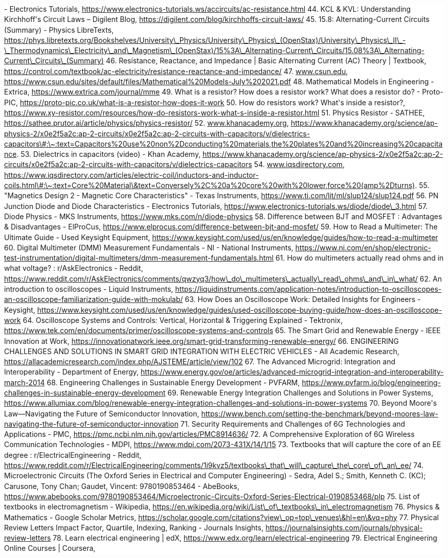 \- Electronics Tutorials, https://www.electronics-tutorials.ws/accircuits/ac-resistance.html 44\. KCL & KVL: Understanding Kirchhoff's Circuit Laws – Digilent Blog, https://digilent.com/blog/kirchhoffs-circuit-laws/ 45\. 15.8: Alternating-Current Circuits (Summary) \- Physics LibreTexts, https://phys.libretexts.org/Bookshelves/University\_Physics/University\_Physics\_(OpenStax)/University\_Physics\_II\_-\_Thermodynamics\_Electricity\_and\_Magnetism\_(OpenStax)/15%3A\_Alternating-Current\_Circuits/15.08%3A\_Alternating-Current\_Circuits\_(Summary) 46\. Resistance, Reactance, and Impedance | Basic Alternating Current (AC) Theory | Textbook, https://control.com/textbook/ac-electricity/resistance-reactance-and-impedance/ 47\. www.csun.edu, https://www.csun.edu/sites/default/files/Mathematical%20Models-July%202021.pdf 48\. Mathematical Models in Engineering \- Extrica, https://www.extrica.com/journal/mme 49\. What is a resistor? How does a resistor work? What does a resistor do? \- Proto-PIC, https://proto-pic.co.uk/what-is-a-resistor-how-does-it-work 50\. How do resistors work? What's inside a resistor?, https://www.xy-resistor.com/resources/how-do-resistors-work-what-s-inside-a-resistor.html 51\. Physics Resistor \- SATHEE, https://sathee.prutor.ai/article/physics/physics-resistor/ 52\. www.khanacademy.org, https://www.khanacademy.org/science/ap-physics-2/x0e2f5a2c:ap-2-circuits/x0e2f5a2c:ap-2-circuits-with-capacitors/v/dielectrics-capacitors\#:\~:text=Capacitors%20use%20non%2Dconducting%20materials,the%20plates%20and%20increasing%20capacitance. 53\. Dielectrics in capacitors (video) \- Khan Academy, https://www.khanacademy.org/science/ap-physics-2/x0e2f5a2c:ap-2-circuits/x0e2f5a2c:ap-2-circuits-with-capacitors/v/dielectrics-capacitors 54\. www.iqsdirectory.com, https://www.iqsdirectory.com/articles/electric-coil/inductors-and-inductor-coils.html\#:\~:text=Core%20Material\&text=Conversely%2C%20a%20core%20with%20lower,force%20(amp%2Dturns). 55\. "Magnetics Design 2 \- Magnetic Core Characteristics" \- Texas Instruments, https://www.ti.com/lit/ml/slup124/slup124.pdf 56\. PN Junction Diode and Diode Characteristics \- Electronics Tutorials, https://www.electronics-tutorials.ws/diode/diode\_3.html 57\. Diode Physics \- MKS Instruments, https://www.mks.com/n/diode-physics 58\. Difference between BJT and MOSFET : Advantages & Disadvantages \- ElProCus, https://www.elprocus.com/difference-between-bjt-and-mosfet/ 59\. How to Read a Multimeter: The Ultimate Guide \- Used Keysight Equipment, https://www.keysight.com/used/us/en/knowledge/guides/how-to-read-a-multimeter 60\. Digital Multimeter (DMM) Measurement Fundamentals \- NI \- National Instruments, https://www.ni.com/en/shop/electronic-test-instrumentation/digital-multimeters/dmm-measurement-fundamentals.html 61\. How do multimeters actually read ohms and in what voltage? : r/AskElectronics \- Reddit, https://www.reddit.com/r/AskElectronics/comments/qwzyq3/how\_do\_multimeters\_actually\_read\_ohms\_and\_in\_what/ 62\. An introduction to oscilloscopes \- Liquid Instruments, https://liquidinstruments.com/application-notes/introduction-to-oscilloscopes-an-oscilloscope-familiarization-guide-with-mokulab/ 63\. How Does an Oscilloscope Work: Detailed Insights for Engineers \- Keysight, https://www.keysight.com/used/us/en/knowledge/guides/used-oscilloscope-buying-guide/how-does-an-oscilloscope-work 64\. Oscilloscope Systems and Controls: Vertical, Horizontal & Triggering Explained \- Tektronix, https://www.tek.com/en/documents/primer/oscilloscope-systems-and-controls 65\. The Smart Grid and Renewable Energy \- IEEE Innovation at Work, https://innovationatwork.ieee.org/smart-grid-transforming-renewable-energy/ 66\. ENGINEERING CHALLENGES AND SOLUTIONS IN SMART GRID INTEGRATION WITH ELECTRIC VEHICLES \- All Academic Research, https://allacademicresearch.com/index.php/AJSTEME/article/view/102 67\. The Advanced Microgrid: Integration and Interoperability \- Department of Energy, https://www.energy.gov/oe/articles/advanced-microgrid-integration-and-interoperability-march-2014 68\. Engineering Challenges in Sustainable Energy Development \- PVFARM, https://www.pvfarm.io/blog/engineering-challenges-in-sustainable-energy-development 69\. Renewable Energy Integration Challenges and Solutions in Power Systems, https://www.allumiax.com/blog/renewable-energy-integration-challenges-and-solutions-in-power-systems 70\. Beyond Moore's Law—Navigating the Future of Semiconductor Innovation, https://www.bench.com/setting-the-benchmark/beyond-moores-law-navigating-the-future-of-semiconductor-innovation 71\. Security Requirements and Challenges of 6G Technologies and Applications \- PMC, https://pmc.ncbi.nlm.nih.gov/articles/PMC8914636/ 72\. A Comprehensive Exploration of 6G Wireless Communication Technologies \- MDPI, https://www.mdpi.com/2073-431X/14/1/15 73\. Textbooks that will capture the core of an EE degree : r/ElectricalEngineering \- Reddit, https://www.reddit.com/r/ElectricalEngineering/comments/1i9kvz5/textbooks\_that\_will\_capture\_the\_core\_of\_an\_ee/ 74\. Microelectronic Circuits (The Oxford Series in Electrical and Computer Engineering) \- Sedra, Adel S.; Smith, Kenneth C. (KC); Carusone, Tony Chan; Gaudet, Vincent: 9780190853464 \- AbeBooks, https://www.abebooks.com/9780190853464/Microelectronic-Circuits-Oxford-Series-Electrical-0190853468/plp 75\. List of textbooks in electromagnetism \- Wikipedia, https://en.wikipedia.org/wiki/List\_of\_textbooks\_in\_electromagnetism 76\. Physics & Mathematics \- Google Scholar Metrics, https://scholar.google.com/citations?view\_op=top\_venues\&hl=en\&vq=phy 77\. Physical Review Letters Impact Factor, Quartile, Indexing, Ranking \- Journals Insights, https://journalsinsights.com/journals/physical-review-letters 78\. Learn electrical engineering | edX, https://www.edx.org/learn/electrical-engineering 79\. Electrical Engineering Online Courses | Coursera,